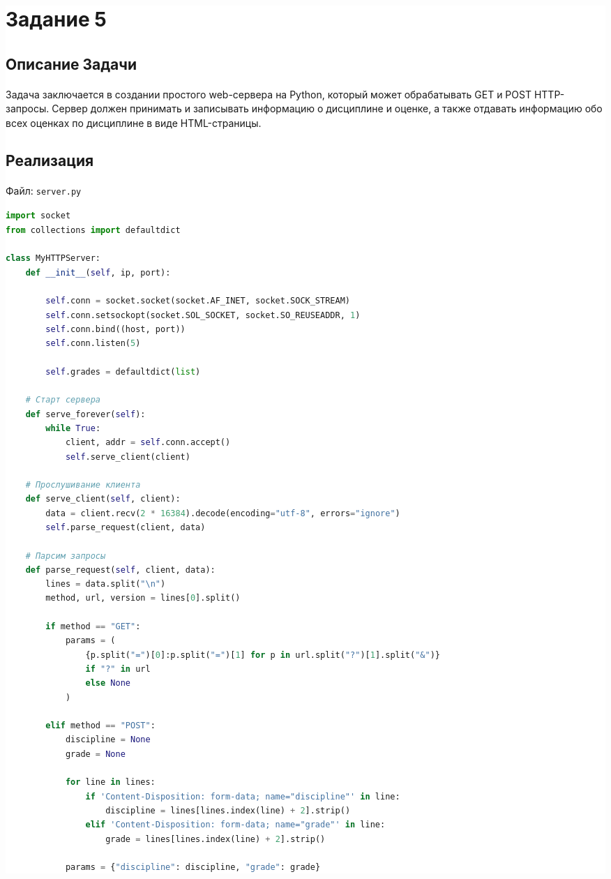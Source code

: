 # Задание 5

## Описание Задачи

Задача заключается в создании простого web-сервера на Python, который может обрабатывать GET и POST HTTP-запросы. Сервер
должен принимать и записывать информацию о дисциплине и оценке, а также отдавать информацию обо всех оценках по
дисциплине в виде HTML-страницы.

## Реализация

Файл: `server.py`

```python
import socket
from collections import defaultdict

class MyHTTPServer:
    def __init__(self, ip, port):

        self.conn = socket.socket(socket.AF_INET, socket.SOCK_STREAM)
        self.conn.setsockopt(socket.SOL_SOCKET, socket.SO_REUSEADDR, 1)
        self.conn.bind((host, port))
        self.conn.listen(5)

        self.grades = defaultdict(list)

    # Старт сервера
    def serve_forever(self):
        while True:
            client, addr = self.conn.accept()
            self.serve_client(client)

    # Прослушивание клиента
    def serve_client(self, client):
        data = client.recv(2 * 16384).decode(encoding="utf-8", errors="ignore")
        self.parse_request(client, data)

    # Парсим запросы
    def parse_request(self, client, data):
        lines = data.split("\n")
        method, url, version = lines[0].split()

        if method == "GET":
            params = (
                {p.split("=")[0]:p.split("=")[1] for p in url.split("?")[1].split("&")}
                if "?" in url
                else None
            )

        elif method == "POST":
            discipline = None
            grade = None

            for line in lines:
                if 'Content-Disposition: form-data; name="discipline"' in line:
                    discipline = lines[lines.index(line) + 2].strip()
                elif 'Content-Disposition: form-data; name="grade"' in line:
                    grade = lines[lines.index(line) + 2].strip()

            params = {"discipline": discipline, "grade": grade}
```
